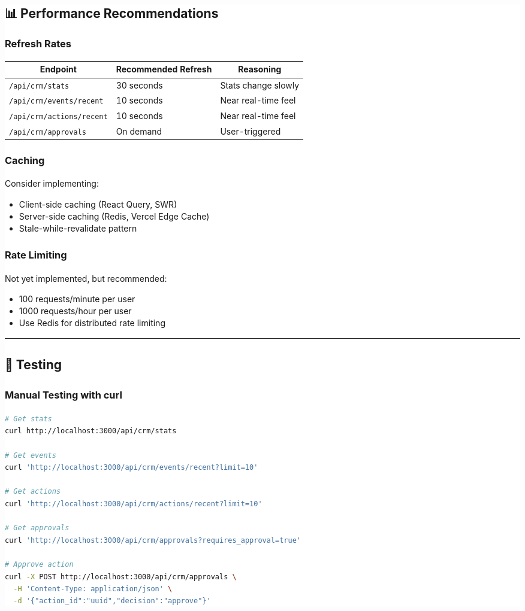 
## 📊 Performance Recommendations

### Refresh Rates

| Endpoint | Recommended Refresh | Reasoning |
|----------|---------------------|-----------|
| `/api/crm/stats` | 30 seconds | Stats change slowly |
| `/api/crm/events/recent` | 10 seconds | Near real-time feel |
| `/api/crm/actions/recent` | 10 seconds | Near real-time feel |
| `/api/crm/approvals` | On demand | User-triggered |

### Caching

Consider implementing:
- Client-side caching (React Query, SWR)
- Server-side caching (Redis, Vercel Edge Cache)
- Stale-while-revalidate pattern

### Rate Limiting

Not yet implemented, but recommended:
- 100 requests/minute per user
- 1000 requests/hour per user
- Use Redis for distributed rate limiting

---

## 🧪 Testing

### Manual Testing with curl

```bash
# Get stats
curl http://localhost:3000/api/crm/stats

# Get events
curl 'http://localhost:3000/api/crm/events/recent?limit=10'

# Get actions
curl 'http://localhost:3000/api/crm/actions/recent?limit=10'

# Get approvals
curl 'http://localhost:3000/api/crm/approvals?requires_approval=true'

# Approve action
curl -X POST http://localhost:3000/api/crm/approvals \
  -H 'Content-Type: application/json' \
  -d '{"action_id":"uuid","decision":"approve"}'
```
